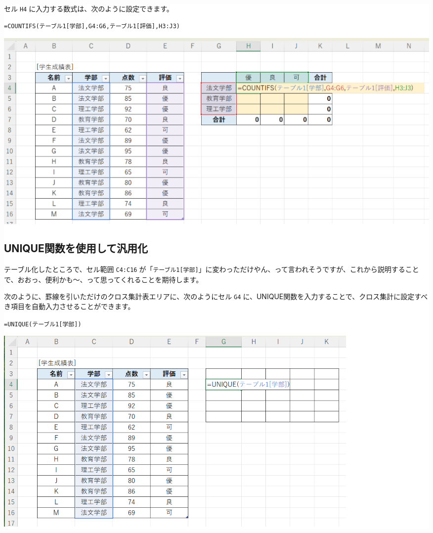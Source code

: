 セル `H4` に入力する数式は、次のように設定できます。

```
=COUNTIFS(テーブル1[学部],G4:G6,テーブル1[評価],H3:J3)
```

![](/assets/images/13.e38386e383bce38396e383ab03.png?w=873)

## UNIQUE関数を使用して汎用化

テーブル化したところで、セル範囲 `C4:C16` が「`テーブル1[学部]`」に変わっただけやん、って言われそうですが、これから説明することで、おおっ、便利かも～、って思ってくれることを期待します。

次のように、罫線を引いただけのクロス集計表エリアに、次のようにセル `G4` に、UNIQUE関数を入力することで、クロス集計に設定すべき項目を自動入力させることができます。

```
=UNIQUE(テーブル1[学部])
```

![](/assets/images/14.unique01-2.png?w=692)
